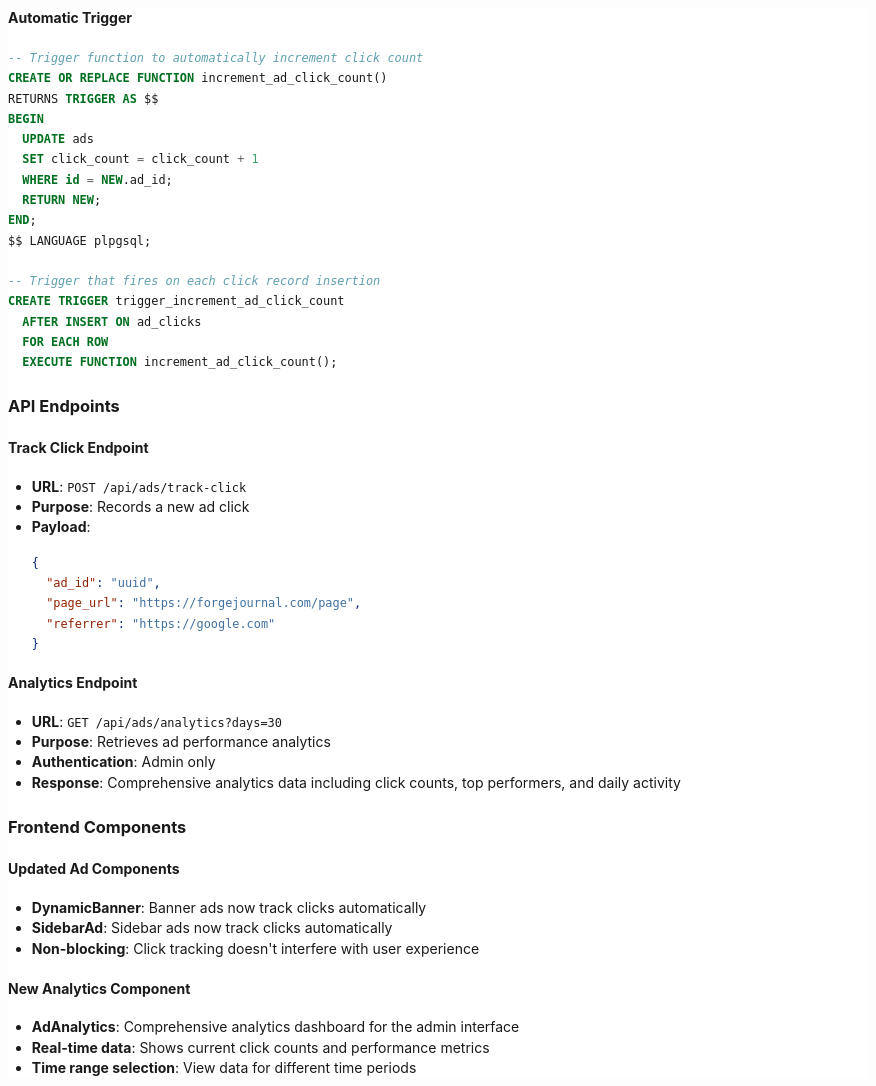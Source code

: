 #### Automatic Trigger
```sql
-- Trigger function to automatically increment click count
CREATE OR REPLACE FUNCTION increment_ad_click_count()
RETURNS TRIGGER AS $$
BEGIN
  UPDATE ads 
  SET click_count = click_count + 1 
  WHERE id = NEW.ad_id;
  RETURN NEW;
END;
$$ LANGUAGE plpgsql;

-- Trigger that fires on each click record insertion
CREATE TRIGGER trigger_increment_ad_click_count
  AFTER INSERT ON ad_clicks
  FOR EACH ROW
  EXECUTE FUNCTION increment_ad_click_count();
```

### API Endpoints

#### Track Click Endpoint
- **URL**: `POST /api/ads/track-click`
- **Purpose**: Records a new ad click
- **Payload**:
  ```json
  {
    "ad_id": "uuid",
    "page_url": "https://forgejournal.com/page",
    "referrer": "https://google.com"
  }
  ```

#### Analytics Endpoint
- **URL**: `GET /api/ads/analytics?days=30`
- **Purpose**: Retrieves ad performance analytics
- **Authentication**: Admin only
- **Response**: Comprehensive analytics data including click counts, top performers, and daily activity

### Frontend Components

#### Updated Ad Components
- **DynamicBanner**: Banner ads now track clicks automatically
- **SidebarAd**: Sidebar ads now track clicks automatically
- **Non-blocking**: Click tracking doesn't interfere with user experience

#### New Analytics Component
- **AdAnalytics**: Comprehensive analytics dashboard for the admin interface
- **Real-time data**: Shows current click counts and performance metrics
- **Time range selection**: View data for different time periods
